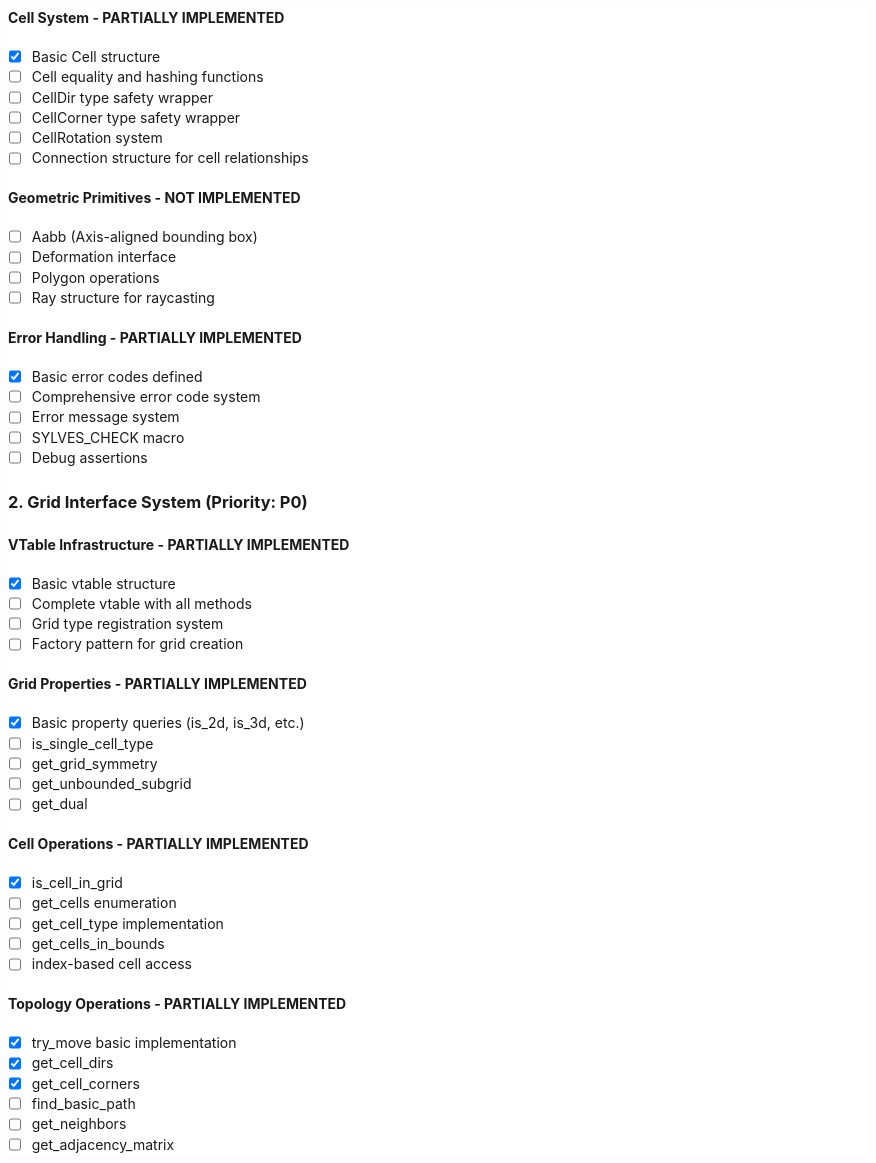 #### Cell System - **PARTIALLY IMPLEMENTED**
- [x] Basic Cell structure
- [ ] Cell equality and hashing functions
- [ ] CellDir type safety wrapper
- [ ] CellCorner type safety wrapper
- [ ] CellRotation system
- [ ] Connection structure for cell relationships

#### Geometric Primitives - **NOT IMPLEMENTED**
- [ ] Aabb (Axis-aligned bounding box)
- [ ] Deformation interface
- [ ] Polygon operations
- [ ] Ray structure for raycasting

#### Error Handling - **PARTIALLY IMPLEMENTED**
- [x] Basic error codes defined
- [ ] Comprehensive error code system
- [ ] Error message system
- [ ] SYLVES_CHECK macro
- [ ] Debug assertions

### 2. Grid Interface System (Priority: P0)

#### VTable Infrastructure - **PARTIALLY IMPLEMENTED**
- [x] Basic vtable structure
- [ ] Complete vtable with all methods
- [ ] Grid type registration system
- [ ] Factory pattern for grid creation

#### Grid Properties - **PARTIALLY IMPLEMENTED**
- [x] Basic property queries (is_2d, is_3d, etc.)
- [ ] is_single_cell_type
- [ ] get_grid_symmetry
- [ ] get_unbounded_subgrid
- [ ] get_dual

#### Cell Operations - **PARTIALLY IMPLEMENTED**
- [x] is_cell_in_grid
- [ ] get_cells enumeration
- [ ] get_cell_type implementation
- [ ] get_cells_in_bounds
- [ ] index-based cell access

#### Topology Operations - **PARTIALLY IMPLEMENTED**
- [x] try_move basic implementation
- [x] get_cell_dirs
- [x] get_cell_corners
- [ ] find_basic_path
- [ ] get_neighbors
- [ ] get_adjacency_matrix
